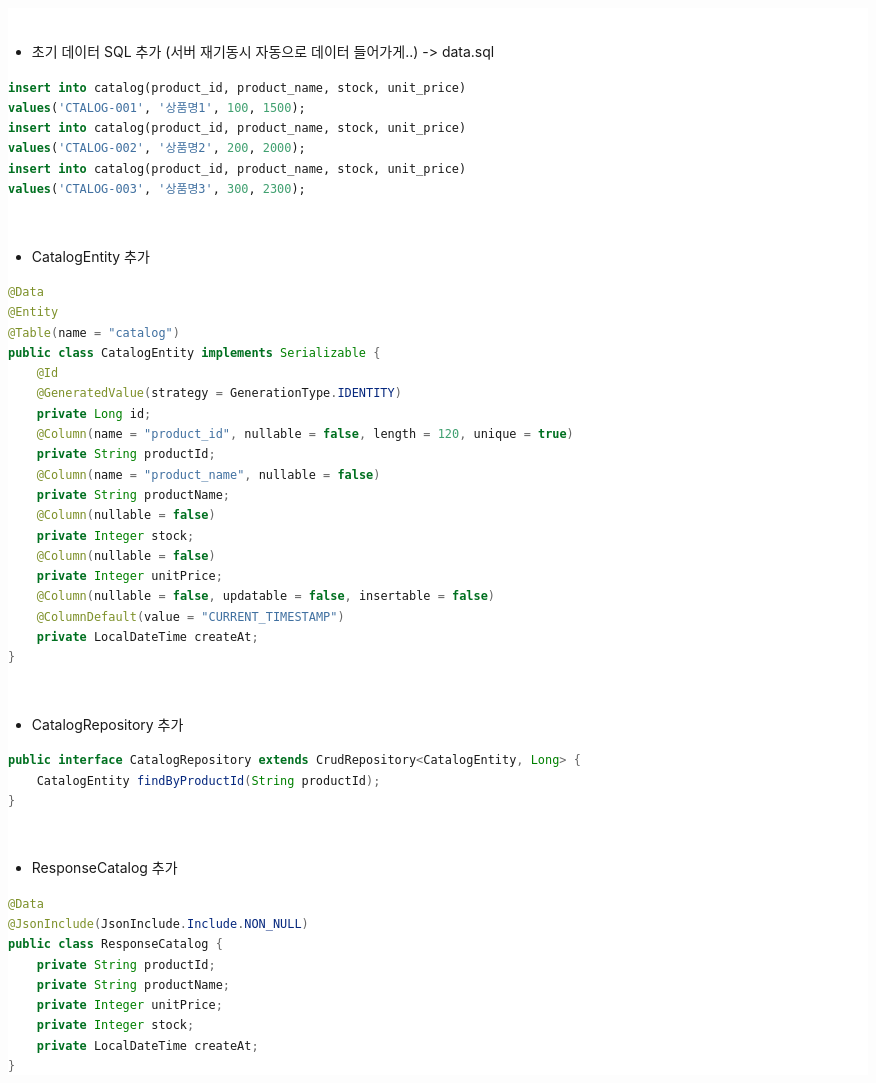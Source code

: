 <br>

* 초기 데이터 SQL 추가 (서버 재기동시 자동으로 데이터 들어가게..) -> data.sql

```sql
insert into catalog(product_id, product_name, stock, unit_price)
values('CTALOG-001', '상품명1', 100, 1500);
insert into catalog(product_id, product_name, stock, unit_price)
values('CTALOG-002', '상품명2', 200, 2000);
insert into catalog(product_id, product_name, stock, unit_price)
values('CTALOG-003', '상품명3', 300, 2300);
```

<br>

* CatalogEntity 추가

```java
@Data
@Entity
@Table(name = "catalog")
public class CatalogEntity implements Serializable {
    @Id
    @GeneratedValue(strategy = GenerationType.IDENTITY)
    private Long id;
    @Column(name = "product_id", nullable = false, length = 120, unique = true)
    private String productId;
    @Column(name = "product_name", nullable = false)
    private String productName;
    @Column(nullable = false)
    private Integer stock;
    @Column(nullable = false)
    private Integer unitPrice;
    @Column(nullable = false, updatable = false, insertable = false)
    @ColumnDefault(value = "CURRENT_TIMESTAMP")
    private LocalDateTime createAt;
}
```

<br>

* CatalogRepository 추가

```java
public interface CatalogRepository extends CrudRepository<CatalogEntity, Long> {
    CatalogEntity findByProductId(String productId);
}
```

<br>

* ResponseCatalog 추가

```java
@Data
@JsonInclude(JsonInclude.Include.NON_NULL)
public class ResponseCatalog {
    private String productId;
    private String productName;
    private Integer unitPrice;
    private Integer stock;
    private LocalDateTime createAt;
}
```

